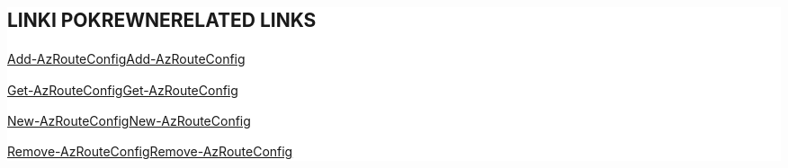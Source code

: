 ## <span data-ttu-id="c3e05-153">LINKI POKREWNE</span><span class="sxs-lookup"><span data-stu-id="c3e05-153">RELATED LINKS</span></span>

[<span data-ttu-id="c3e05-154">Add-AzRouteConfig</span><span class="sxs-lookup"><span data-stu-id="c3e05-154">Add-AzRouteConfig</span></span>](./Add-AzRouteConfig.md)

[<span data-ttu-id="c3e05-155">Get-AzRouteConfig</span><span class="sxs-lookup"><span data-stu-id="c3e05-155">Get-AzRouteConfig</span></span>](./Get-AzRouteConfig.md)

[<span data-ttu-id="c3e05-156">New-AzRouteConfig</span><span class="sxs-lookup"><span data-stu-id="c3e05-156">New-AzRouteConfig</span></span>](./New-AzRouteConfig.md)

[<span data-ttu-id="c3e05-157">Remove-AzRouteConfig</span><span class="sxs-lookup"><span data-stu-id="c3e05-157">Remove-AzRouteConfig</span></span>](./Remove-AzRouteConfig.md)


